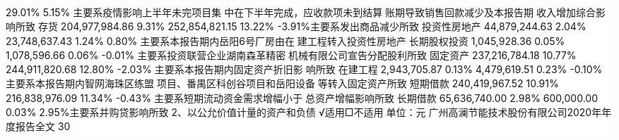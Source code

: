 29.01%
5.15%
主要系疫情影响上半年未完项目集
中在下半年完成，应收款项未到结算
账期导致销售回款减少及本报告期
收入增加综合影响所致
存货
204,977,984.86
9.31%
252,854,821.15
13.22%
-3.91%主要系发出商品减少所致
投资性房地产
44,879,244.63
2.04%
23,748,637.43
1.24%
0.80%
主要系本报告期内岳阳6号厂房由在
建工程转入投资性房地产
长期股权投资
1,045,928.36
0.05%
1,078,596.66
0.06%
-0.01%
主要系投资联营企业湖南森革精密
机械有限公司宣告分配股利所致
固定资产
237,216,784.18
10.77%
244,911,820.68
12.80%
-2.03%
主要系本报告期内固定资产折旧影
响所致
在建工程
2,943,705.87
0.13%
4,479,619.51
0.23%
-0.10%
主要系本报告期内智网海珠区练盟
项目、番禺区科创谷项目和岳阳设备
等转入固定资产所致
短期借款
240,419,967.52
10.91%
216,838,976.09
11.34%
-0.43%
主要系短期流动资金需求增幅小于
总资产增幅影响所致
长期借款
65,636,740.00
2.98%
600,000.00
0.03%
2.95%主要系并购贷影响所致
2、以公允价值计量的资产和负债
√适用□不适用
单位：元
广州高澜节能技术股份有限公司2020年年度报告全文
30